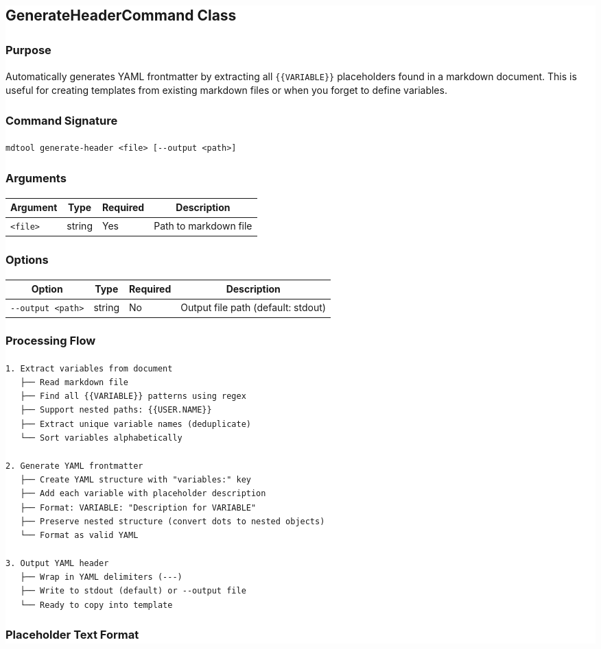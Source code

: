 
## GenerateHeaderCommand Class

### Purpose

Automatically generates YAML frontmatter by extracting all `{{VARIABLE}}` placeholders found in a markdown document. This is useful for creating templates from existing markdown files or when you forget to define variables.

### Command Signature

```
mdtool generate-header <file> [--output <path>]
```

### Arguments

| Argument | Type   | Required | Description                    |
|----------|--------|----------|--------------------------------|
| `<file>` | string | Yes      | Path to markdown file          |

### Options

| Option            | Type   | Required | Description                          |
|-------------------|--------|----------|--------------------------------------|
| `--output <path>` | string | No       | Output file path (default: stdout)   |

### Processing Flow

```
1. Extract variables from document
   ├── Read markdown file
   ├── Find all {{VARIABLE}} patterns using regex
   ├── Support nested paths: {{USER.NAME}}
   ├── Extract unique variable names (deduplicate)
   └── Sort variables alphabetically

2. Generate YAML frontmatter
   ├── Create YAML structure with "variables:" key
   ├── Add each variable with placeholder description
   ├── Format: VARIABLE: "Description for VARIABLE"
   ├── Preserve nested structure (convert dots to nested objects)
   └── Format as valid YAML

3. Output YAML header
   ├── Wrap in YAML delimiters (---)
   ├── Write to stdout (default) or --output file
   └── Ready to copy into template
```

### Placeholder Text Format

